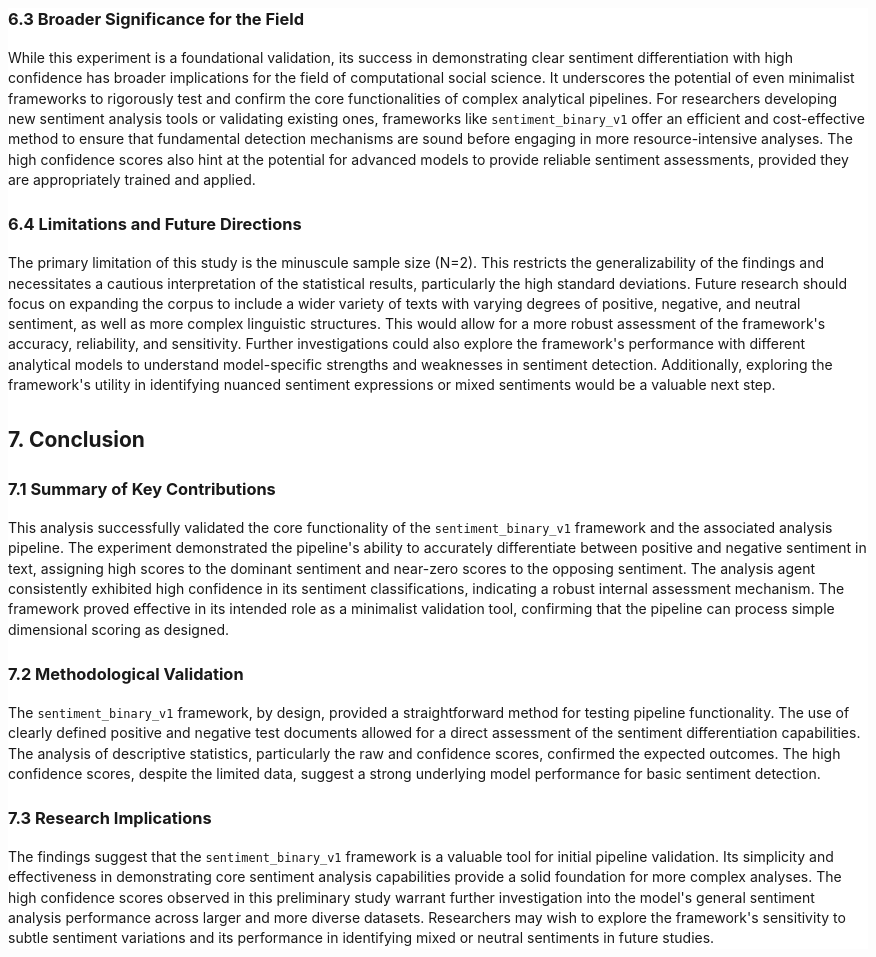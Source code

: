 ### 6.3 Broader Significance for the Field

While this experiment is a foundational validation, its success in demonstrating clear sentiment differentiation with high confidence has broader implications for the field of computational social science. It underscores the potential of even minimalist frameworks to rigorously test and confirm the core functionalities of complex analytical pipelines. For researchers developing new sentiment analysis tools or validating existing ones, frameworks like `sentiment_binary_v1` offer an efficient and cost-effective method to ensure that fundamental detection mechanisms are sound before engaging in more resource-intensive analyses. The high confidence scores also hint at the potential for advanced models to provide reliable sentiment assessments, provided they are appropriately trained and applied.

### 6.4 Limitations and Future Directions

The primary limitation of this study is the minuscule sample size (N=2). This restricts the generalizability of the findings and necessitates a cautious interpretation of the statistical results, particularly the high standard deviations. Future research should focus on expanding the corpus to include a wider variety of texts with varying degrees of positive, negative, and neutral sentiment, as well as more complex linguistic structures. This would allow for a more robust assessment of the framework's accuracy, reliability, and sensitivity. Further investigations could also explore the framework's performance with different analytical models to understand model-specific strengths and weaknesses in sentiment detection. Additionally, exploring the framework's utility in identifying nuanced sentiment expressions or mixed sentiments would be a valuable next step.

## 7. Conclusion

### 7.1 Summary of Key Contributions

This analysis successfully validated the core functionality of the `sentiment_binary_v1` framework and the associated analysis pipeline. The experiment demonstrated the pipeline's ability to accurately differentiate between positive and negative sentiment in text, assigning high scores to the dominant sentiment and near-zero scores to the opposing sentiment. The analysis agent consistently exhibited high confidence in its sentiment classifications, indicating a robust internal assessment mechanism. The framework proved effective in its intended role as a minimalist validation tool, confirming that the pipeline can process simple dimensional scoring as designed.

### 7.2 Methodological Validation

The `sentiment_binary_v1` framework, by design, provided a straightforward method for testing pipeline functionality. The use of clearly defined positive and negative test documents allowed for a direct assessment of the sentiment differentiation capabilities. The analysis of descriptive statistics, particularly the raw and confidence scores, confirmed the expected outcomes. The high confidence scores, despite the limited data, suggest a strong underlying model performance for basic sentiment detection.

### 7.3 Research Implications

The findings suggest that the `sentiment_binary_v1` framework is a valuable tool for initial pipeline validation. Its simplicity and effectiveness in demonstrating core sentiment analysis capabilities provide a solid foundation for more complex analyses. The high confidence scores observed in this preliminary study warrant further investigation into the model's general sentiment analysis performance across larger and more diverse datasets. Researchers may wish to explore the framework's sensitivity to subtle sentiment variations and its performance in identifying mixed or neutral sentiments in future studies.
